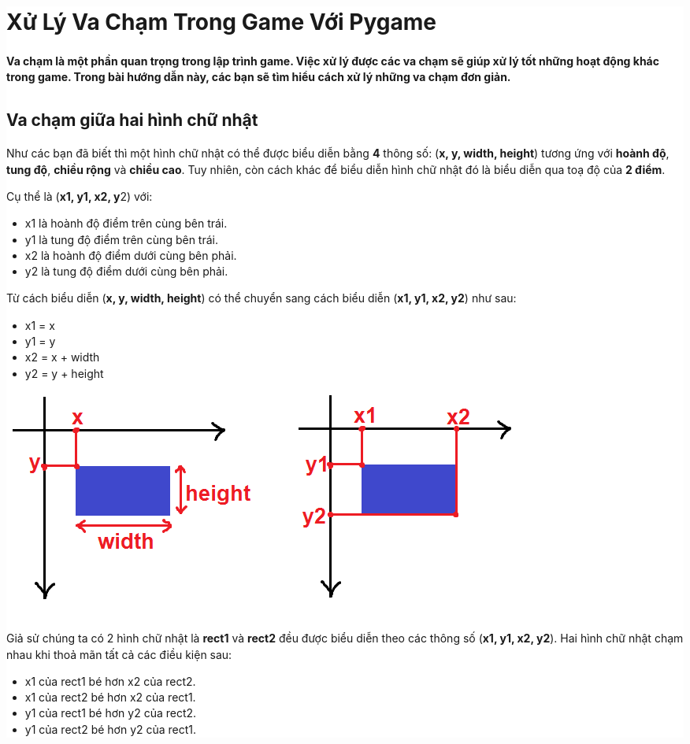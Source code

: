 # Xử Lý Va Chạm Trong Game Với Pygame

**Va chạm là một phần quan trọng trong lập trình game. Việc xử lý được các va chạm sẽ giúp xử lý tốt những hoạt động khác trong game. Trong bài hướng dẫn này, các bạn sẽ tìm hiểu cách xử lý những va chạm đơn giản.**

## Va chạm giữa hai hình chữ nhật

Như các bạn đã biết thì một hình chữ nhật có thể được biểu diễn bằng **4** thông số: (**x, y, width, height**) tương ứng với **hoành độ**, **tung độ**, **chiều rộng** và **chiều cao**. Tuy nhiên, còn cách khác để biểu diễn hình chữ nhật đó là biểu diễn qua toạ độ của **2 điểm**.

Cụ thể là (**x1, y1, x2, y**2) với:

- x1 là hoành độ điểm trên cùng bên trái.
- y1 là tung độ điểm trên cùng bên trái.
- x2 là hoành độ điểm dưới cùng bên phải.
- y2 là tung độ điểm dưới cùng bên phải.

Từ cách biểu diễn (**x, y, width, height**) có thể chuyển sang cách biểu diễn (**x1, y1, x2, y2**) như sau:

- x1 = x
- y1 = y
- x2 = x + width
- y2 = y + height

![Xử Lý Va Chạm Trong Game Với Pygame](Image/../../../Image/Collision01.png)

Giả sử chúng ta có 2 hình chữ nhật là **rect1** và **rect2** đều được biểu diễn theo các thông số (**x1, y1, x2, y2**). Hai hình chữ nhật chạm nhau khi thoả mãn tất cả các điều kiện sau:

- x1 của rect1 bé hơn x2 của rect2.
- x1 của rect2 bé hơn x2 của rect1.
- y1 của rect1 bé hơn y2 của rect2.
- y1 của rect2 bé hơn y2 của rect1.
